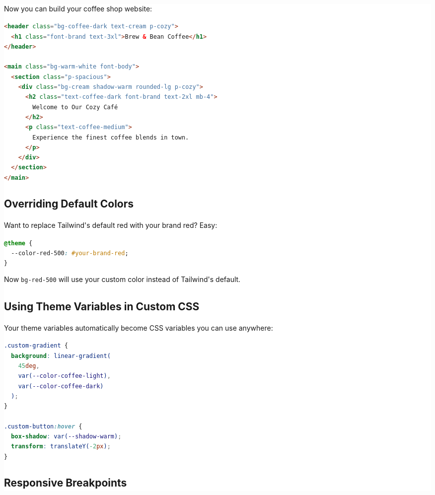 Now you can build your coffee shop website:

```html
<header class="bg-coffee-dark text-cream p-cozy">
  <h1 class="font-brand text-3xl">Brew & Bean Coffee</h1>
</header>

<main class="bg-warm-white font-body">
  <section class="p-spacious">
    <div class="bg-cream shadow-warm rounded-lg p-cozy">
      <h2 class="text-coffee-dark font-brand text-2xl mb-4">
        Welcome to Our Cozy Café
      </h2>
      <p class="text-coffee-medium">
        Experience the finest coffee blends in town.
      </p>
    </div>
  </section>
</main>
```

## Overriding Default Colors

Want to replace Tailwind's default red with your brand red? Easy:

```css
@theme {
  --color-red-500: #your-brand-red;
}
```

Now `bg-red-500` will use your custom color instead of Tailwind's default.

## Using Theme Variables in Custom CSS

Your theme variables automatically become CSS variables you can use anywhere:

```css
.custom-gradient {
  background: linear-gradient(
    45deg, 
    var(--color-coffee-light), 
    var(--color-coffee-dark)
  );
}

.custom-button:hover {
  box-shadow: var(--shadow-warm);
  transform: translateY(-2px);
}
```

## Responsive Breakpoints
